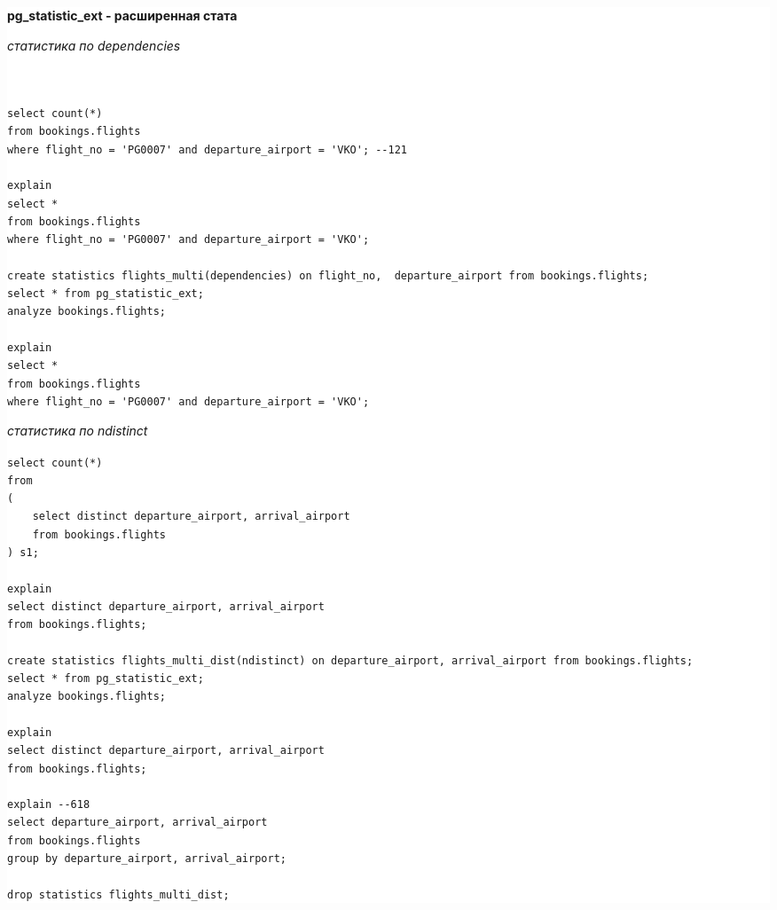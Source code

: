 **pg_statistic_ext - расширенная стата**

*статистика по dependencies*
```


select count(*)
from bookings.flights
where flight_no = 'PG0007' and departure_airport = 'VKO'; --121

explain
select *
from bookings.flights
where flight_no = 'PG0007' and departure_airport = 'VKO';

create statistics flights_multi(dependencies) on flight_no,  departure_airport from bookings.flights;
select * from pg_statistic_ext;
analyze bookings.flights;

explain
select *
from bookings.flights
where flight_no = 'PG0007' and departure_airport = 'VKO';
```

*статистика по ndistinct*
```
select count(*)
from
(
    select distinct departure_airport, arrival_airport
    from bookings.flights
) s1;

explain
select distinct departure_airport, arrival_airport
from bookings.flights;

create statistics flights_multi_dist(ndistinct) on departure_airport, arrival_airport from bookings.flights;
select * from pg_statistic_ext;
analyze bookings.flights;

explain
select distinct departure_airport, arrival_airport
from bookings.flights;

explain --618
select departure_airport, arrival_airport
from bookings.flights
group by departure_airport, arrival_airport;

drop statistics flights_multi_dist;
```
